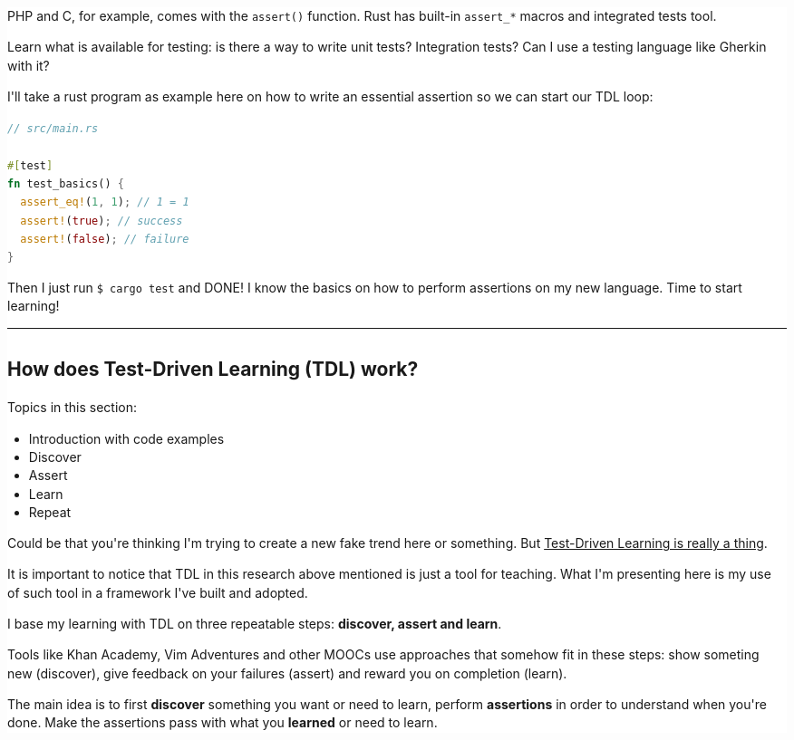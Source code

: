 PHP and C, for example, comes with the `assert()` function. Rust has
built-in `assert_*` macros and integrated tests tool.

Learn what is available for testing: is there a way to write unit tests?
Integration tests? Can I use a testing language like Gherkin with it?

I'll take a rust program as example here on how to write an essential
assertion so we can start our TDL loop:

```rust
// src/main.rs

#[test]
fn test_basics() {
  assert_eq!(1, 1); // 1 = 1
  assert!(true); // success
  assert!(false); // failure
}
```

Then I just run `$ cargo test` and DONE! I know the basics on
how to perform assertions on my new language. Time to start
learning!

---

## How does Test-Driven Learning (TDL) work?

Topics in this section:

- Introduction with code examples
- Discover
- Assert
- Learn
- Repeat

Could be that you're thinking I'm trying to create a new fake
trend here or something. But [Test-Driven Learning is really a thing](https://digitalcommons.calpoly.edu/csse_fac/88/).

It is important to notice that TDL in this research above mentioned
is just a tool for teaching. What I'm presenting here is my use of
such tool in a framework I've built and adopted.

I base my learning with TDL on three repeatable steps:
**discover, assert and learn**.

Tools like Khan Academy, Vim Adventures and other MOOCs use approaches
that somehow fit in these steps: show someting new (discover), give feedback
on your failures (assert) and reward you on completion (learn).

The main idea is to first **discover** something you want or need
to learn, perform **assertions** in order to understand when you're
done. Make the assertions pass with what you **learned** or need to
learn.
